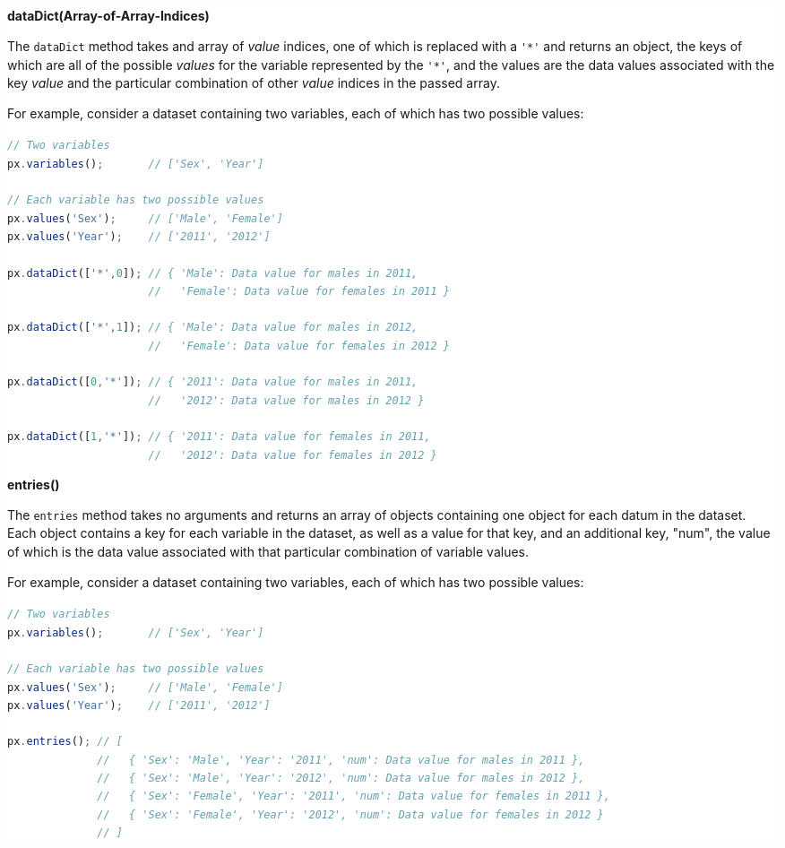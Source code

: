 __dataDict(Array-of-Array-Indices)__

The ```dataDict``` method takes and array of _value_ indices, one of which is replaced with a ```'*'``` and returns an object, the keys of which are all of the possible _values_ for the variable represented by the ```'*'```, and the values are the data values associated with the key _value_ and the particular combination of other _value_ indices in the passed array.

For example, consider a dataset containing two variables, each of which has two possible values:

```javascript
// Two variables 
px.variables();       // ['Sex', 'Year'] 

// Each variable has two possible values 
px.values('Sex');     // ['Male', 'Female'] 
px.values('Year');    // ['2011', '2012'] 

px.dataDict(['*',0]); // { 'Male': Data value for males in 2011, 
                      //   'Female': Data value for females in 2011 }
					   
px.dataDict(['*',1]); // { 'Male': Data value for males in 2012, 
                      //   'Female': Data value for females in 2012 }

px.dataDict([0,'*']); // { '2011': Data value for males in 2011, 
                      //   '2012': Data value for males in 2012 }

px.dataDict([1,'*']); // { '2011': Data value for females in 2011, 
                      //   '2012': Data value for females in 2012 }
```

__entries()__

The ```entries``` method takes no arguments and returns an array of objects containing one object for each datum in the dataset. Each object contains a key for each variable in the dataset, as well as a value for that key, and an additional key, "num", the value of which is the data value associated with that particular combination of variable values.

For example, consider a dataset containing two variables, each of which has two possible values:

```javascript
// Two variables 
px.variables();       // ['Sex', 'Year'] 

// Each variable has two possible values 
px.values('Sex');     // ['Male', 'Female'] 
px.values('Year');    // ['2011', '2012'] 

px.entries(); // [ 
              //   { 'Sex': 'Male', 'Year': '2011', 'num': Data value for males in 2011 },
              //   { 'Sex': 'Male', 'Year': '2012', 'num': Data value for males in 2012 },
			  //   { 'Sex': 'Female', 'Year': '2011', 'num': Data value for females in 2011 },
			  //   { 'Sex': 'Female', 'Year': '2012', 'num': Data value for females in 2012 }
			  // ]
```


[min]: https://raw.github.com/fod/px.js/master/dist/px.min.js
[max]: https://raw.github.com/fod/px.js/master/dist/px.js